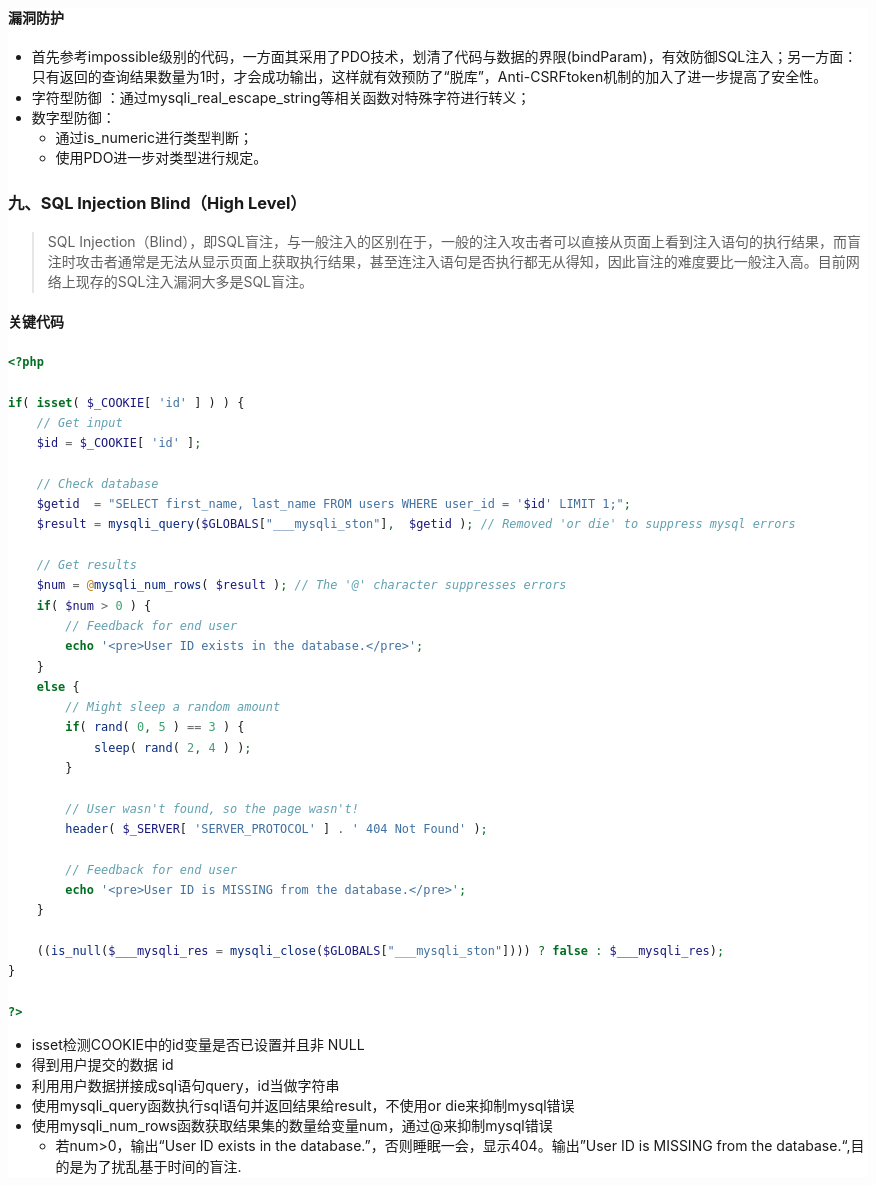 #### 漏洞防护
- 首先参考impossible级别的代码，一方面其采用了PDO技术，划清了代码与数据的界限(bindParam)，有效防御SQL注入；另一方面：只有返回的查询结果数量为1时，才会成功输出，这样就有效预防了“脱库”，Anti-CSRFtoken机制的加入了进一步提高了安全性。
- 字符型防御 ：通过mysqli_real_escape_string等相关函数对特殊字符进行转义；
- 数字型防御：
  - 通过is_numeric进行类型判断；
  - 使用PDO进一步对类型进行规定。


### 九、SQL Injection Blind（High Level）
> SQL Injection（Blind），即SQL盲注，与一般注入的区别在于，一般的注入攻击者可以直接从页面上看到注入语句的执行结果，而盲注时攻击者通常是无法从显示页面上获取执行结果，甚至连注入语句是否执行都无从得知，因此盲注的难度要比一般注入高。目前网络上现存的SQL注入漏洞大多是SQL盲注。

#### 关键代码
```php
<?php
 
if( isset( $_COOKIE[ 'id' ] ) ) {
    // Get input
    $id = $_COOKIE[ 'id' ];
 
    // Check database
    $getid  = "SELECT first_name, last_name FROM users WHERE user_id = '$id' LIMIT 1;";
    $result = mysqli_query($GLOBALS["___mysqli_ston"],  $getid ); // Removed 'or die' to suppress mysql errors
 
    // Get results
    $num = @mysqli_num_rows( $result ); // The '@' character suppresses errors
    if( $num > 0 ) {
        // Feedback for end user
        echo '<pre>User ID exists in the database.</pre>';
    }
    else {
        // Might sleep a random amount
        if( rand( 0, 5 ) == 3 ) {
            sleep( rand( 2, 4 ) );
        }
 
        // User wasn't found, so the page wasn't!
        header( $_SERVER[ 'SERVER_PROTOCOL' ] . ' 404 Not Found' );
 
        // Feedback for end user
        echo '<pre>User ID is MISSING from the database.</pre>';
    }
 
    ((is_null($___mysqli_res = mysqli_close($GLOBALS["___mysqli_ston"]))) ? false : $___mysqli_res);
}
 
?> 
```
- isset检测COOKIE中的id变量是否已设置并且非 NULL
- 得到用户提交的数据 id
- 利用用户数据拼接成sql语句query，id当做字符串
- 使用mysqli_query函数执行sql语句并返回结果给result，不使用or die来抑制mysql错误
- 使用mysqli_num_rows函数获取结果集的数量给变量num，通过@来抑制mysql错误
    - 若num>0，输出“User ID exists in the database.”，否则睡眠一会，显示404。输出”User ID is MISSING from the database.“,目的是为了扰乱基于时间的盲注.
